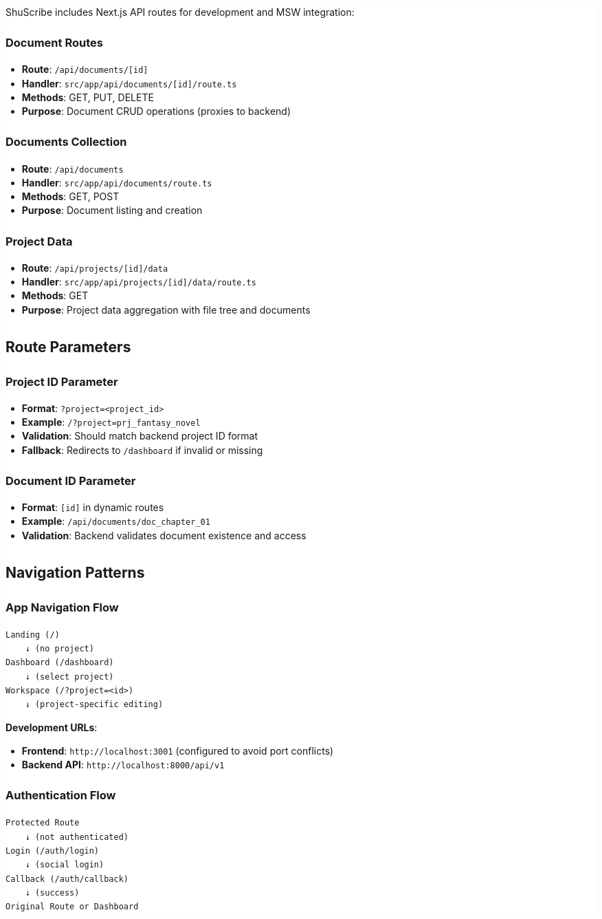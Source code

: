 ShuScribe includes Next.js API routes for development and MSW integration:

### Document Routes
- **Route**: `/api/documents/[id]`
- **Handler**: `src/app/api/documents/[id]/route.ts`
- **Methods**: GET, PUT, DELETE
- **Purpose**: Document CRUD operations (proxies to backend)

### Documents Collection
- **Route**: `/api/documents`
- **Handler**: `src/app/api/documents/route.ts`
- **Methods**: GET, POST
- **Purpose**: Document listing and creation

### Project Data
- **Route**: `/api/projects/[id]/data`
- **Handler**: `src/app/api/projects/[id]/data/route.ts`
- **Methods**: GET
- **Purpose**: Project data aggregation with file tree and documents

## Route Parameters

### Project ID Parameter
- **Format**: `?project=<project_id>`
- **Example**: `/?project=prj_fantasy_novel`
- **Validation**: Should match backend project ID format
- **Fallback**: Redirects to `/dashboard` if invalid or missing

### Document ID Parameter
- **Format**: `[id]` in dynamic routes
- **Example**: `/api/documents/doc_chapter_01`
- **Validation**: Backend validates document existence and access

## Navigation Patterns

### App Navigation Flow
```
Landing (/) 
    ↓ (no project)
Dashboard (/dashboard)
    ↓ (select project)
Workspace (/?project=<id>)
    ↓ (project-specific editing)
```

**Development URLs**:
- **Frontend**: `http://localhost:3001` (configured to avoid port conflicts)
- **Backend API**: `http://localhost:8000/api/v1`

### Authentication Flow
```
Protected Route
    ↓ (not authenticated)
Login (/auth/login)
    ↓ (social login)
Callback (/auth/callback)
    ↓ (success)
Original Route or Dashboard
```
